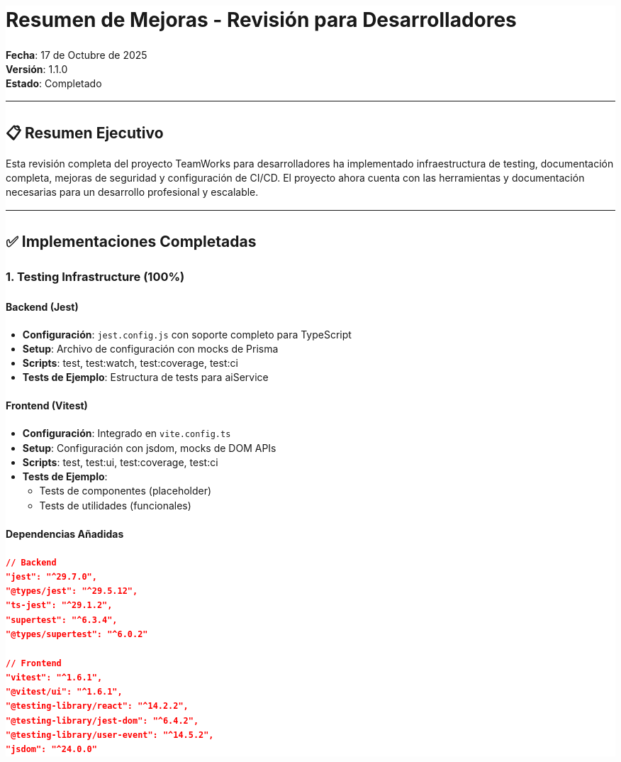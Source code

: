 # Resumen de Mejoras - Revisión para Desarrolladores

**Fecha**: 17 de Octubre de 2025  
**Versión**: 1.1.0  
**Estado**: Completado

---

## 📋 Resumen Ejecutivo

Esta revisión completa del proyecto TeamWorks para desarrolladores ha implementado infraestructura de testing, documentación completa, mejoras de seguridad y configuración de CI/CD. El proyecto ahora cuenta con las herramientas y documentación necesarias para un desarrollo profesional y escalable.

---

## ✅ Implementaciones Completadas

### 1. Testing Infrastructure (100%)

#### Backend (Jest)
- **Configuración**: `jest.config.js` con soporte completo para TypeScript
- **Setup**: Archivo de configuración con mocks de Prisma
- **Scripts**: test, test:watch, test:coverage, test:ci
- **Tests de Ejemplo**: Estructura de tests para aiService

#### Frontend (Vitest)
- **Configuración**: Integrado en `vite.config.ts`
- **Setup**: Configuración con jsdom, mocks de DOM APIs
- **Scripts**: test, test:ui, test:coverage, test:ci
- **Tests de Ejemplo**: 
  - Tests de componentes (placeholder)
  - Tests de utilidades (funcionales)

#### Dependencias Añadidas
```json
// Backend
"jest": "^29.7.0",
"@types/jest": "^29.5.12",
"ts-jest": "^29.1.2",
"supertest": "^6.3.4",
"@types/supertest": "^6.0.2"

// Frontend
"vitest": "^1.6.1",
"@vitest/ui": "^1.6.1",
"@testing-library/react": "^14.2.2",
"@testing-library/jest-dom": "^6.4.2",
"@testing-library/user-event": "^14.5.2",
"jsdom": "^24.0.0"
```
